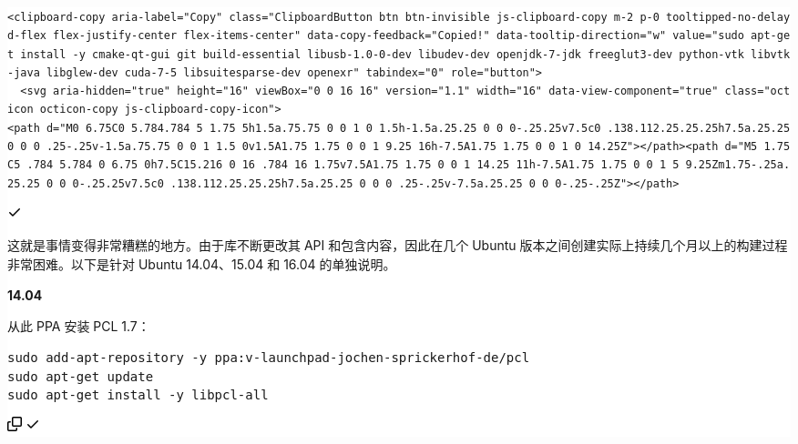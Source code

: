     <clipboard-copy aria-label="Copy" class="ClipboardButton btn btn-invisible js-clipboard-copy m-2 p-0 tooltipped-no-delay d-flex flex-justify-center flex-items-center" data-copy-feedback="Copied!" data-tooltip-direction="w" value="sudo apt-get install -y cmake-qt-gui git build-essential libusb-1.0-0-dev libudev-dev openjdk-7-jdk freeglut3-dev python-vtk libvtk-java libglew-dev cuda-7-5 libsuitesparse-dev openexr" tabindex="0" role="button">
      <svg aria-hidden="true" height="16" viewBox="0 0 16 16" version="1.1" width="16" data-view-component="true" class="octicon octicon-copy js-clipboard-copy-icon">
    <path d="M0 6.75C0 5.784.784 5 1.75 5h1.5a.75.75 0 0 1 0 1.5h-1.5a.25.25 0 0 0-.25.25v7.5c0 .138.112.25.25.25h7.5a.25.25 0 0 0 .25-.25v-1.5a.75.75 0 0 1 1.5 0v1.5A1.75 1.75 0 0 1 9.25 16h-7.5A1.75 1.75 0 0 1 0 14.25Z"></path><path d="M5 1.75C5 .784 5.784 0 6.75 0h7.5C15.216 0 16 .784 16 1.75v7.5A1.75 1.75 0 0 1 14.25 11h-7.5A1.75 1.75 0 0 1 5 9.25Zm1.75-.25a.25.25 0 0 0-.25.25v7.5c0 .138.112.25.25.25h7.5a.25.25 0 0 0 .25-.25v-7.5a.25.25 0 0 0-.25-.25Z"></path>
</svg>
      <svg aria-hidden="true" height="16" viewBox="0 0 16 16" version="1.1" width="16" data-view-component="true" class="octicon octicon-check js-clipboard-check-icon color-fg-success d-none">
    <path d="M13.78 4.22a.75.75 0 0 1 0 1.06l-7.25 7.25a.75.75 0 0 1-1.06 0L2.22 9.28a.751.751 0 0 1 .018-1.042.751.751 0 0 1 1.042-.018L6 10.94l6.72-6.72a.75.75 0 0 1 1.06 0Z"></path>
</svg>
    </clipboard-copy>
  </div></div>
<p dir="auto"><font style="vertical-align: inherit;"><font style="vertical-align: inherit;">这就是事情变得非常糟糕的地方。</font><font style="vertical-align: inherit;">由于库不断更改其 API 和包含内容，因此在几个 Ubuntu 版本之间创建实际上持续几个月以上的构建过程非常困难。</font><font style="vertical-align: inherit;">以下是针对 Ubuntu 14.04、15.04 和 16.04 的单独说明。</font></font></p>
<p dir="auto"><strong><font style="vertical-align: inherit;"><font style="vertical-align: inherit;">14.04</font></font></strong></p>
<p dir="auto"><font style="vertical-align: inherit;"><font style="vertical-align: inherit;">从此 PPA 安装 PCL 1.7：</font></font></p>
<div class="highlight highlight-source-shell notranslate position-relative overflow-auto" dir="auto"><pre>sudo add-apt-repository -y ppa:v-launchpad-jochen-sprickerhof-de/pcl
sudo apt-get update
sudo apt-get install -y libpcl-all</pre><div class="zeroclipboard-container">
    <clipboard-copy aria-label="Copy" class="ClipboardButton btn btn-invisible js-clipboard-copy m-2 p-0 tooltipped-no-delay d-flex flex-justify-center flex-items-center" data-copy-feedback="Copied!" data-tooltip-direction="w" value="sudo add-apt-repository -y ppa:v-launchpad-jochen-sprickerhof-de/pcl
sudo apt-get update
sudo apt-get install -y libpcl-all" tabindex="0" role="button">
      <svg aria-hidden="true" height="16" viewBox="0 0 16 16" version="1.1" width="16" data-view-component="true" class="octicon octicon-copy js-clipboard-copy-icon">
    <path d="M0 6.75C0 5.784.784 5 1.75 5h1.5a.75.75 0 0 1 0 1.5h-1.5a.25.25 0 0 0-.25.25v7.5c0 .138.112.25.25.25h7.5a.25.25 0 0 0 .25-.25v-1.5a.75.75 0 0 1 1.5 0v1.5A1.75 1.75 0 0 1 9.25 16h-7.5A1.75 1.75 0 0 1 0 14.25Z"></path><path d="M5 1.75C5 .784 5.784 0 6.75 0h7.5C15.216 0 16 .784 16 1.75v7.5A1.75 1.75 0 0 1 14.25 11h-7.5A1.75 1.75 0 0 1 5 9.25Zm1.75-.25a.25.25 0 0 0-.25.25v7.5c0 .138.112.25.25.25h7.5a.25.25 0 0 0 .25-.25v-7.5a.25.25 0 0 0-.25-.25Z"></path>
</svg>
      <svg aria-hidden="true" height="16" viewBox="0 0 16 16" version="1.1" width="16" data-view-component="true" class="octicon octicon-check js-clipboard-check-icon color-fg-success d-none">
    <path d="M13.78 4.22a.75.75 0 0 1 0 1.06l-7.25 7.25a.75.75 0 0 1-1.06 0L2.22 9.28a.751.751 0 0 1 .018-1.042.751.751 0 0 1 1.042-.018L6 10.94l6.72-6.72a.75.75 0 0 1 1.06 0Z"></path>
</svg>
    </clipboard-copy>
  </div></div>